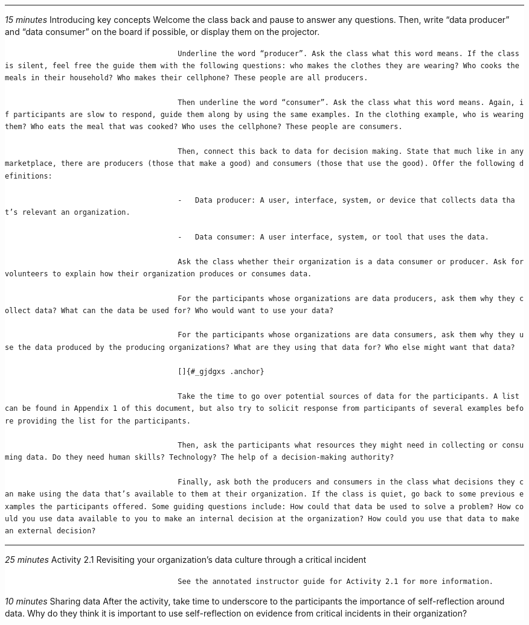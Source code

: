   -------------------------------------------------------------------------------------------------------------------------------------------------------------------------------------------------------------------------------------------------------------------------------------------------------------------------------------------------------------------------------------------------------------------------------------------------------------------------------------------------------------------------
  *15 minutes*   Introducing key concepts   Welcome the class back and pause to answer any questions. Then, write “data producer” and “data consumer” on the board if possible, or display them on the projector.
                                            
                                            Underline the word “producer”. Ask the class what this word means. If the class is silent, feel free the guide them with the following questions: who makes the clothes they are wearing? Who cooks the meals in their household? Who makes their cellphone? These people are all producers.
                                            
                                            Then underline the word “consumer”. Ask the class what this word means. Again, if participants are slow to respond, guide them along by using the same examples. In the clothing example, who is wearing them? Who eats the meal that was cooked? Who uses the cellphone? These people are consumers.
                                            
                                            Then, connect this back to data for decision making. State that much like in any marketplace, there are producers (those that make a good) and consumers (those that use the good). Offer the following definitions:
                                            
                                            -   Data producer: A user, interface, system, or device that collects data that’s relevant an organization.
                                            
                                            -   Data consumer: A user interface, system, or tool that uses the data.
                                            
                                            Ask the class whether their organization is a data consumer or producer. Ask for volunteers to explain how their organization produces or consumes data.
                                            
                                            For the participants whose organizations are data producers, ask them why they collect data? What can the data be used for? Who would want to use your data?
                                            
                                            For the participants whose organizations are data consumers, ask them why they use the data produced by the producing organizations? What are they using that data for? Who else might want that data?
                                            
                                            []{#_gjdgxs .anchor}
                                            
                                            Take the time to go over potential sources of data for the participants. A list can be found in Appendix 1 of this document, but also try to solicit response from participants of several examples before providing the list for the participants.
                                            
                                            Then, ask the participants what resources they might need in collecting or consuming data. Do they need human skills? Technology? The help of a decision-making authority?
                                            
                                            Finally, ask both the producers and consumers in the class what decisions they can make using the data that’s available to them at their organization. If the class is quiet, go back to some previous examples the participants offered. Some guiding questions include: How could that data be used to solve a problem? How could you use data available to you to make an internal decision at the organization? How could you use that data to make an external decision?
  -------------- -------------------------- -------------------------------------------------------------------------------------------------------------------------------------------------------------------------------------------------------------------------------------------------------------------------------------------------------------------------------------------------------------------------------------------------------------------------------------------------------------------------------
  *25 minutes*   Activity 2.1               Revisiting your organization’s data culture through a critical incident
                                            
                                            See the annotated instructor guide for Activity 2.1 for more information.

  *10 minutes*   Sharing data               After the activity, take time to underscore to the participants the importance of self-reflection around data. Why do they think it is important to use self-reflection on evidence from critical incidents in their organization?
                                            
